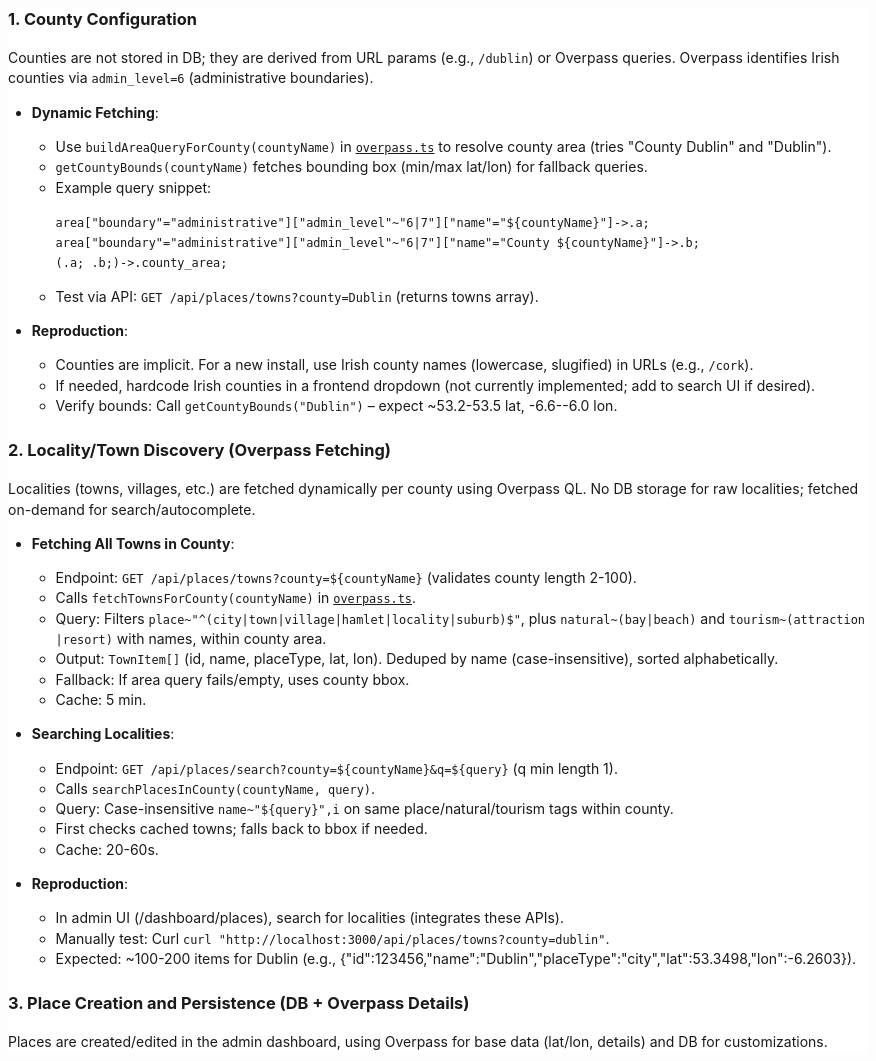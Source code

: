 ### 1. County Configuration
Counties are not stored in DB; they are derived from URL params (e.g., `/dublin`) or Overpass queries. Overpass identifies Irish counties via `admin_level=6` (administrative boundaries).

- **Dynamic Fetching**:
  - Use `buildAreaQueryForCounty(countyName)` in [`overpass.ts`](src/lib/overpass.ts) to resolve county area (tries "County Dublin" and "Dublin").
  - `getCountyBounds(countyName)` fetches bounding box (min/max lat/lon) for fallback queries.
  - Example query snippet:
    ```
    area["boundary"="administrative"]["admin_level"~"6|7"]["name"="${countyName}"]->.a;
    area["boundary"="administrative"]["admin_level"~"6|7"]["name"="County ${countyName}"]->.b;
    (.a; .b;)->.county_area;
    ```
  - Test via API: `GET /api/places/towns?county=Dublin` (returns towns array).

- **Reproduction**:
  - Counties are implicit. For a new install, use Irish county names (lowercase, slugified) in URLs (e.g., `/cork`).
  - If needed, hardcode Irish counties in a frontend dropdown (not currently implemented; add to search UI if desired).
  - Verify bounds: Call `getCountyBounds("Dublin")` – expect ~53.2-53.5 lat, -6.6--6.0 lon.

### 2. Locality/Town Discovery (Overpass Fetching)
Localities (towns, villages, etc.) are fetched dynamically per county using Overpass QL. No DB storage for raw localities; fetched on-demand for search/autocomplete.

- **Fetching All Towns in County**:
  - Endpoint: `GET /api/places/towns?county=${countyName}` (validates county length 2-100).
  - Calls `fetchTownsForCounty(countyName)` in [`overpass.ts`](src/lib/overpass.ts).
  - Query: Filters `place~"^(city|town|village|hamlet|locality|suburb)$"`, plus `natural~(bay|beach)` and `tourism~(attraction|resort)` with names, within county area.
  - Output: `TownItem[]` (id, name, placeType, lat, lon). Deduped by name (case-insensitive), sorted alphabetically.
  - Fallback: If area query fails/empty, uses county bbox.
  - Cache: 5 min.

- **Searching Localities**:
  - Endpoint: `GET /api/places/search?county=${countyName}&q=${query}` (q min length 1).
  - Calls `searchPlacesInCounty(countyName, query)`.
  - Query: Case-insensitive `name~"${query}",i` on same place/natural/tourism tags within county.
  - First checks cached towns; falls back to bbox if needed.
  - Cache: 20-60s.

- **Reproduction**:
  - In admin UI (/dashboard/places), search for localities (integrates these APIs).
  - Manually test: Curl `curl "http://localhost:3000/api/places/towns?county=dublin"`.
  - Expected: ~100-200 items for Dublin (e.g., {"id":123456,"name":"Dublin","placeType":"city","lat":53.3498,"lon":-6.2603}).

### 3. Place Creation and Persistence (DB + Overpass Details)
Places are created/edited in the admin dashboard, using Overpass for base data (lat/lon, details) and DB for customizations.
